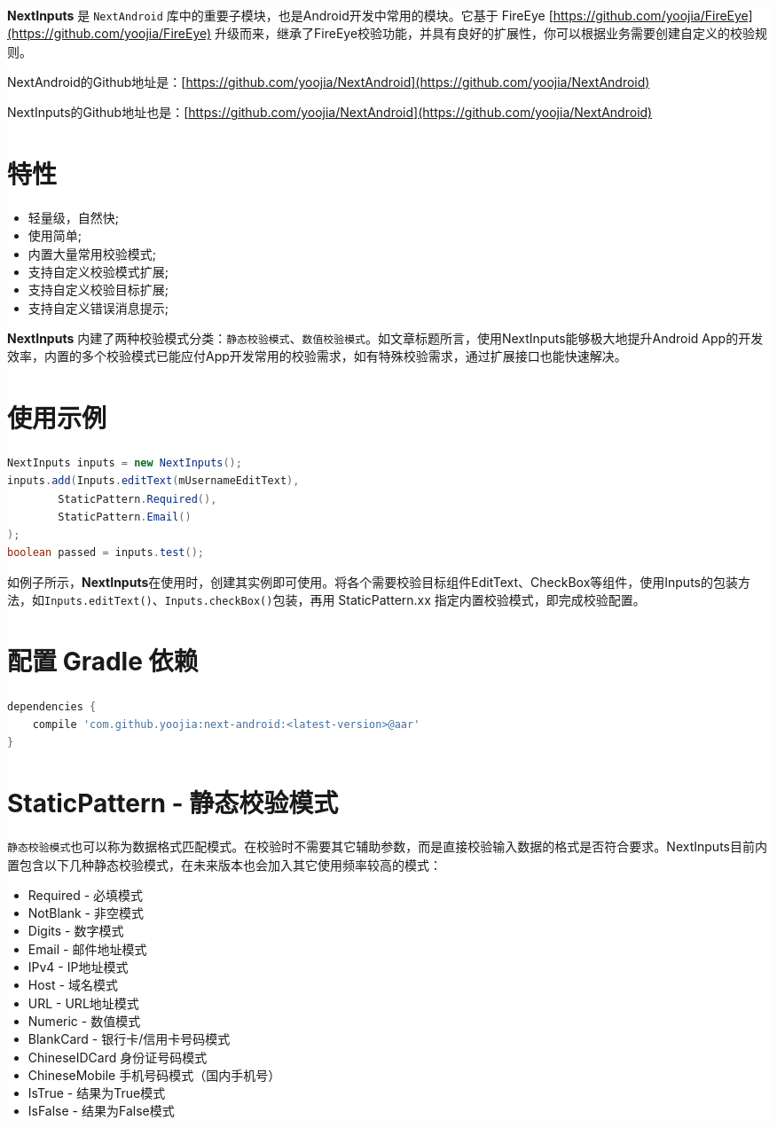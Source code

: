 
**NextInputs** 是 `NextAndroid` 库中的重要子模块，也是Android开发中常用的模块。它基于 FireEye [https://github.com/yoojia/FireEye](https://github.com/yoojia/FireEye) 升级而来，继承了FireEye校验功能，并具有良好的扩展性，你可以根据业务需要创建自定义的校验规则。

NextAndroid的Github地址是：[https://github.com/yoojia/NextAndroid](https://github.com/yoojia/NextAndroid)

NextInputs的Github地址也是：[https://github.com/yoojia/NextAndroid](https://github.com/yoojia/NextAndroid)

# 特性

- 轻量级，自然快;
- 使用简单;
- 内置大量常用校验模式;
- 支持自定义校验模式扩展;
- 支持自定义校验目标扩展;
- 支持自定义错误消息提示;

**NextInputs** 内建了两种校验模式分类：`静态校验模式`、`数值校验模式`。如文章标题所言，使用NextInputs能够极大地提升Android App的开发效率，内置的多个校验模式已能应付App开发常用的校验需求，如有特殊校验需求，通过扩展接口也能快速解决。

# 使用示例

```java
NextInputs inputs = new NextInputs();
inputs.add(Inputs.editText(mUsernameEditText),
        StaticPattern.Required(),
        StaticPattern.Email()
);
boolean passed = inputs.test();
```

如例子所示，**NextInputs**在使用时，创建其实例即可使用。将各个需要校验目标组件EditText、CheckBox等组件，使用Inputs的包装方法，如`Inputs.editText()`、`Inputs.checkBox()`包装，再用 StaticPattern.xx 指定内置校验模式，即完成校验配置。

# 配置 Gradle 依赖

```groovy
dependencies {
    compile 'com.github.yoojia:next-android:<latest-version>@aar'
}
```

# StaticPattern - 静态校验模式

`静态校验模式`也可以称为数据格式匹配模式。在校验时不需要其它辅助参数，而是直接校验输入数据的格式是否符合要求。NextInputs目前内置包含以下几种静态校验模式，在未来版本也会加入其它使用频率较高的模式：

- Required - 必填模式
- NotBlank - 非空模式
- Digits - 数字模式
- Email - 邮件地址模式
- IPv4 - IP地址模式
- Host - 域名模式
- URL - URL地址模式
- Numeric - 数值模式
- BlankCard - 银行卡/信用卡号码模式
- ChineseIDCard 身份证号码模式
- ChineseMobile 手机号码模式（国内手机号）
- IsTrue - 结果为True模式
- IsFalse - 结果为False模式
